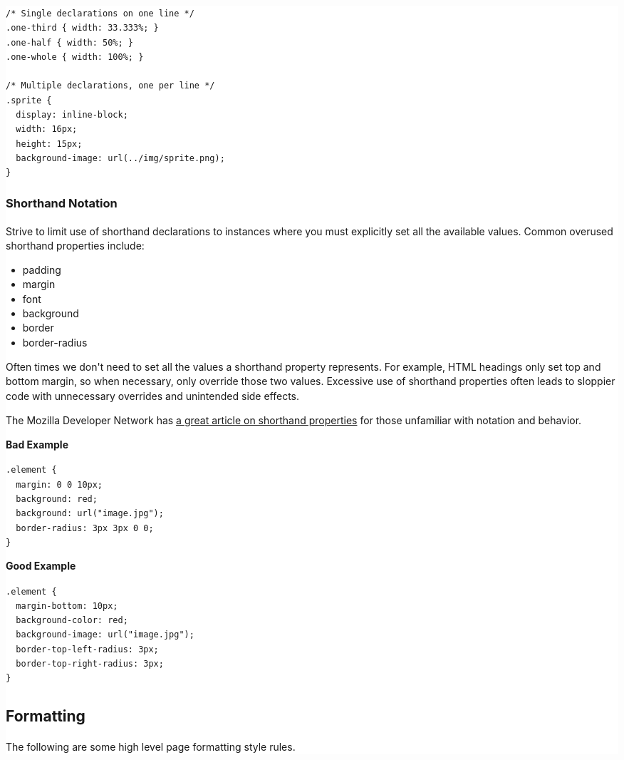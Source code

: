     /* Single declarations on one line */
    .one-third { width: 33.333%; }
    .one-half { width: 50%; }
    .one-whole { width: 100%; }

    /* Multiple declarations, one per line */
    .sprite {
      display: inline-block;
      width: 16px;
      height: 15px;
      background-image: url(../img/sprite.png);
    }

### Shorthand Notation

Strive to limit use of shorthand declarations to instances where you must explicitly set all the
available values. Common overused shorthand properties include:

  * padding
  * margin
  * font
  * background
  * border
  * border-radius

Often times we don't need to set all the values a shorthand property represents. For example, HTML
headings only set top and bottom margin, so when necessary, only override those two values.
Excessive use of shorthand properties often leads to sloppier code with unnecessary overrides and
unintended side effects.

The Mozilla Developer Network has [a great article on shorthand properties](https://developer.mozilla.org/en-US/docs/Web/CSS/Shorthand_properties) for those
unfamiliar with notation and behavior.


**Bad Example**

    .element {
      margin: 0 0 10px;
      background: red;
      background: url("image.jpg");
      border-radius: 3px 3px 0 0;
    }

**Good Example**

    .element {
      margin-bottom: 10px;
      background-color: red;
      background-image: url("image.jpg");
      border-top-left-radius: 3px;
      border-top-right-radius: 3px;
    }


## Formatting
The following are some high level page formatting style rules.
